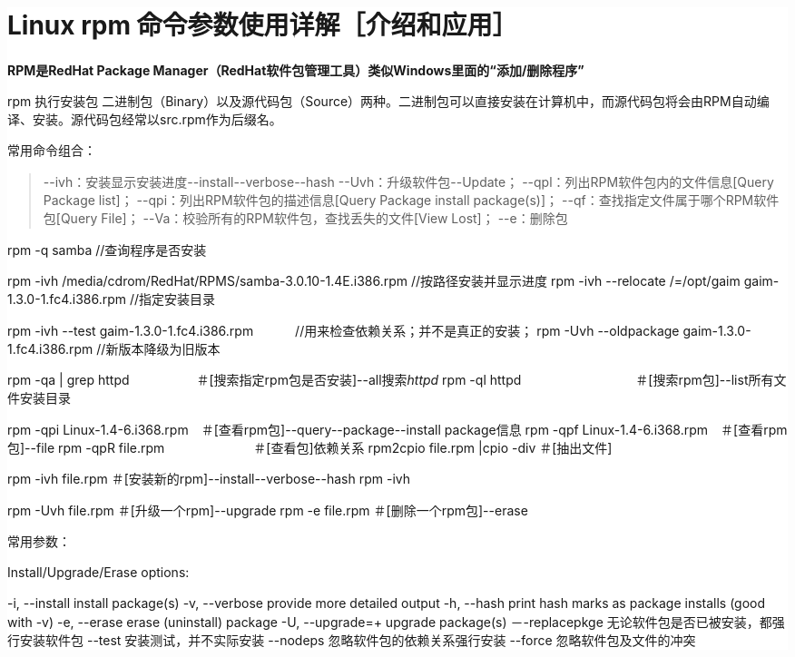 # Linux rpm 命令参数使用详解［介绍和应用］



**RPM是RedHat Package Manager（RedHat软件包管理工具）类似Windows里面的“添加/删除程序”**

rpm 执行安装包
二进制包（Binary）以及源代码包（Source）两种。二进制包可以直接安装在计算机中，而源代码包将会由RPM自动编译、安装。源代码包经常以src.rpm作为后缀名。

常用命令组合：

>  --ivh：安装显示安装进度--install--verbose--hash
> --Uvh：升级软件包--Update；
> --qpl：列出RPM软件包内的文件信息[Query Package list]；
> --qpi：列出RPM软件包的描述信息[Query Package install package(s)]；
> --qf：查找指定文件属于哪个RPM软件包[Query File]；
> --Va：校验所有的RPM软件包，查找丢失的文件[View Lost]；
> --e：删除包

 



rpm -q samba //查询程序是否安装

rpm -ivh /media/cdrom/RedHat/RPMS/samba-3.0.10-1.4E.i386.rpm //按路径安装并显示进度
rpm -ivh --relocate /=/opt/gaim gaim-1.3.0-1.fc4.i386.rpm  //指定安装目录

rpm -ivh --test gaim-1.3.0-1.fc4.i386.rpm　　　 //用来检查依赖关系；并不是真正的安装；
rpm -Uvh --oldpackage gaim-1.3.0-1.fc4.i386.rpm //新版本降级为旧版本

rpm -qa | grep httpd　　　　　 ＃[搜索指定rpm包是否安装]--all搜索*httpd*
rpm -ql httpd　　　　　　　　　＃[搜索rpm包]--list所有文件安装目录

rpm -qpi Linux-1.4-6.i368.rpm　＃[查看rpm包]--query--package--install package信息
rpm -qpf Linux-1.4-6.i368.rpm　＃[查看rpm包]--file
rpm -qpR file.rpm　　　　　　　＃[查看包]依赖关系
rpm2cpio file.rpm |cpio -div  ＃[抽出文件]

rpm -ivh file.rpm ＃[安装新的rpm]--install--verbose--hash
rpm -ivh

rpm -Uvh file.rpm  ＃[升级一个rpm]--upgrade
rpm -e file.rpm   ＃[删除一个rpm包]--erase

常用参数：

Install/Upgrade/Erase options:

-i, --install           install package(s)
-v, --verbose           provide more detailed output
-h, --hash            print hash marks as package installs (good with -v)
-e, --erase            erase (uninstall) package
-U, --upgrade=<packagefile>+   upgrade package(s)
－-replacepkge          无论软件包是否已被安装，都强行安装软件包
--test              安装测试，并不实际安装
--nodeps             忽略软件包的依赖关系强行安装
--force              忽略软件包及文件的冲突
